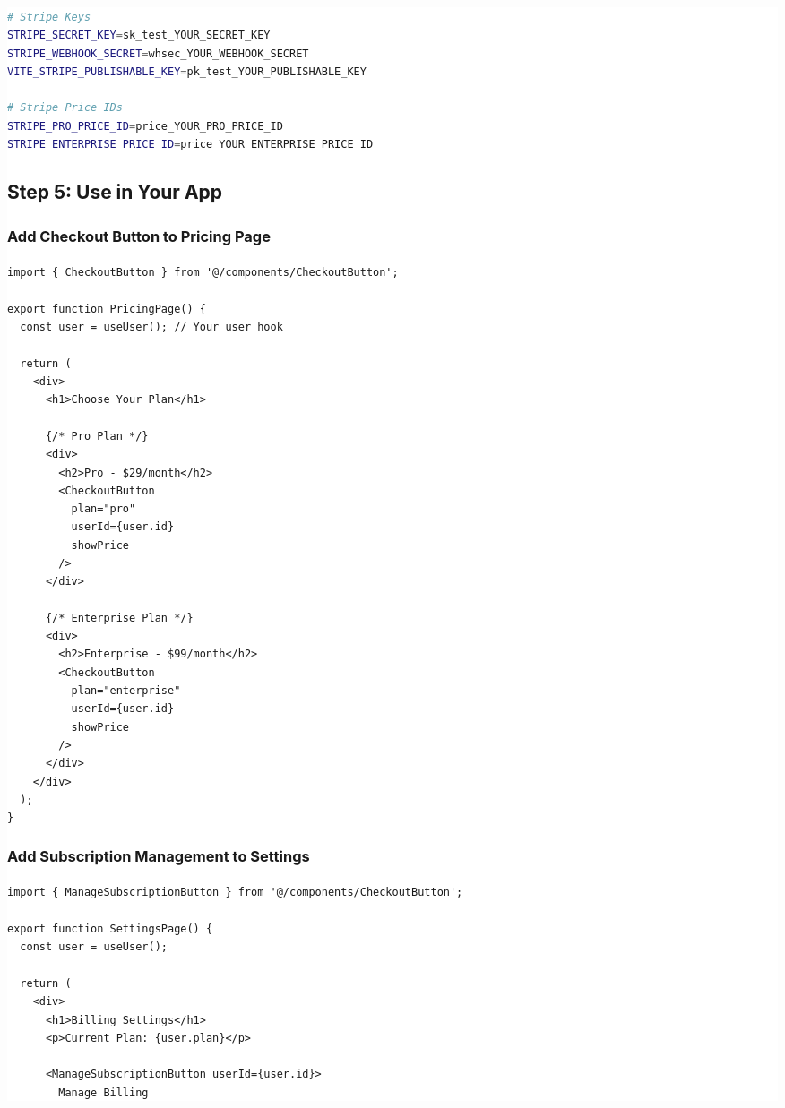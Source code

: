 ```bash
# Stripe Keys
STRIPE_SECRET_KEY=sk_test_YOUR_SECRET_KEY
STRIPE_WEBHOOK_SECRET=whsec_YOUR_WEBHOOK_SECRET
VITE_STRIPE_PUBLISHABLE_KEY=pk_test_YOUR_PUBLISHABLE_KEY

# Stripe Price IDs
STRIPE_PRO_PRICE_ID=price_YOUR_PRO_PRICE_ID
STRIPE_ENTERPRISE_PRICE_ID=price_YOUR_ENTERPRISE_PRICE_ID
```

## Step 5: Use in Your App

### Add Checkout Button to Pricing Page

```tsx
import { CheckoutButton } from '@/components/CheckoutButton';

export function PricingPage() {
  const user = useUser(); // Your user hook

  return (
    <div>
      <h1>Choose Your Plan</h1>

      {/* Pro Plan */}
      <div>
        <h2>Pro - $29/month</h2>
        <CheckoutButton
          plan="pro"
          userId={user.id}
          showPrice
        />
      </div>

      {/* Enterprise Plan */}
      <div>
        <h2>Enterprise - $99/month</h2>
        <CheckoutButton
          plan="enterprise"
          userId={user.id}
          showPrice
        />
      </div>
    </div>
  );
}
```

### Add Subscription Management to Settings

```tsx
import { ManageSubscriptionButton } from '@/components/CheckoutButton';

export function SettingsPage() {
  const user = useUser();

  return (
    <div>
      <h1>Billing Settings</h1>
      <p>Current Plan: {user.plan}</p>

      <ManageSubscriptionButton userId={user.id}>
        Manage Billing
```